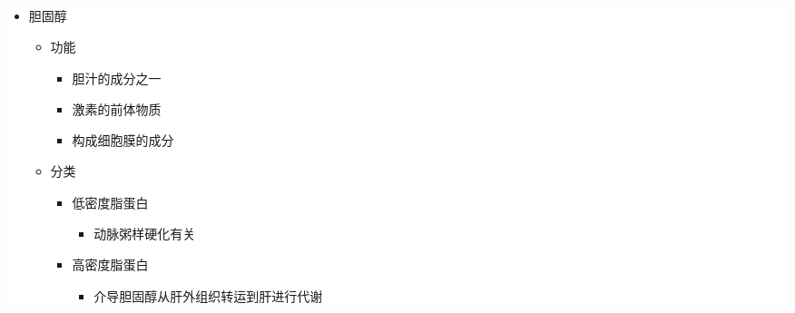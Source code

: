 - 胆固醇

	- 功能

		- 胆汁的成分之一

		- 激素的前体物质

		- 构成细胞膜的成分

	- 分类

		- 低密度脂蛋白

			- 动脉粥样硬化有关

		- 高密度脂蛋白

			- 介导胆固醇从肝外组织转运到肝进行代谢

